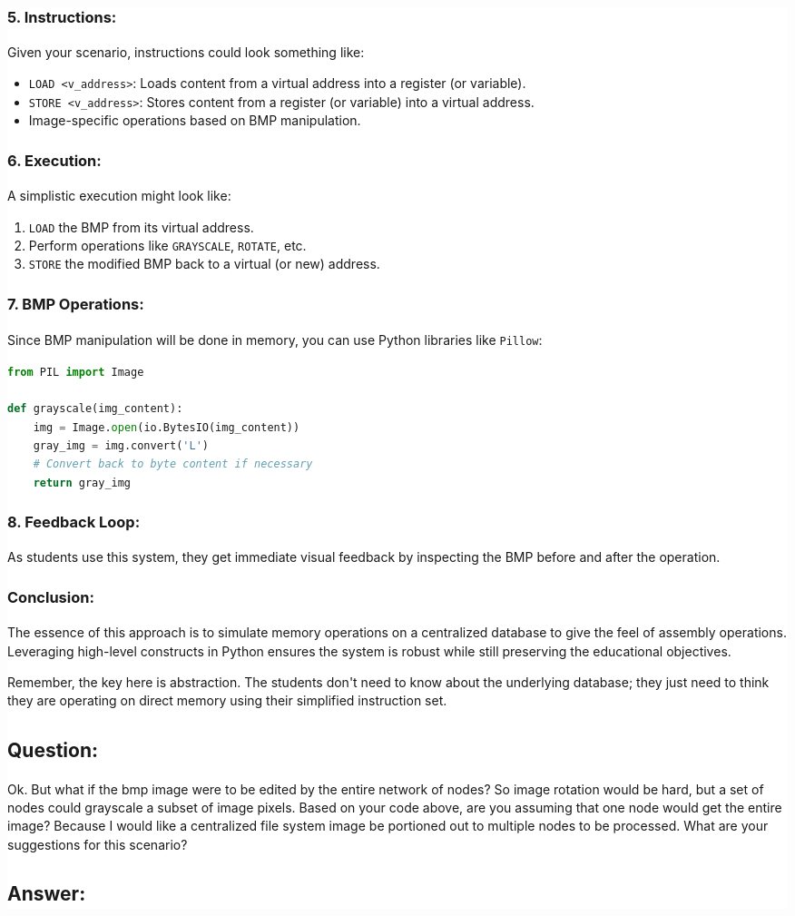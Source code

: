 ### 5. **Instructions**:

Given your scenario, instructions could look something like:

- `LOAD <v_address>`: Loads content from a virtual address into a register (or variable).
- `STORE <v_address>`: Stores content from a register (or variable) into a virtual address.
- Image-specific operations based on BMP manipulation.

### 6. **Execution**:

A simplistic execution might look like:

1. `LOAD` the BMP from its virtual address.
2. Perform operations like `GRAYSCALE`, `ROTATE`, etc.
3. `STORE` the modified BMP back to a virtual (or new) address.

### 7. **BMP Operations**:

Since BMP manipulation will be done in memory, you can use Python libraries like `Pillow`:

```python
from PIL import Image

def grayscale(img_content):
    img = Image.open(io.BytesIO(img_content))
    gray_img = img.convert('L')
    # Convert back to byte content if necessary
    return gray_img
```

### 8. **Feedback Loop**:

As students use this system, they get immediate visual feedback by inspecting the BMP before and after the operation.

### **Conclusion**:

The essence of this approach is to simulate memory operations on a centralized database to give the feel of assembly operations. Leveraging high-level constructs in Python ensures the system is robust while still preserving the educational objectives. 

Remember, the key here is abstraction. The students don't need to know about the underlying database; they just need to think they are operating on direct memory using their simplified instruction set.

## Question: 

Ok. But what if the bmp image were to be edited by the entire network of nodes? So image rotation would be hard, but a set of nodes could grayscale a subset of image pixels. Based on your code above, are you assuming that one node would get the entire image? Because I would like a centralized file system image be portioned out to multiple nodes to be processed. What are your suggestions for this scenario?

## Answer: 

